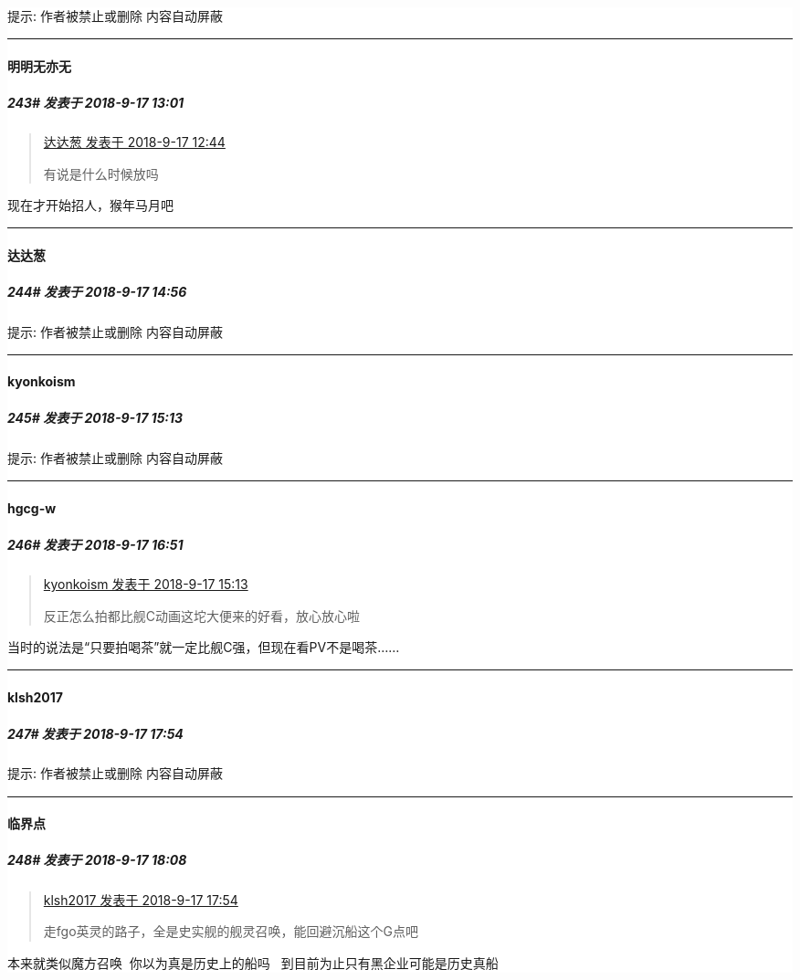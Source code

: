 提示: 作者被禁止或删除 内容自动屏蔽

*****

####  明明无亦无  
##### 243#       发表于 2018-9-17 13:01

<blockquote><a href="httphttps://bbs.saraba1st.com/2b/forum.php?mod=redirect&amp;goto=findpost&amp;pid=40988443&amp;ptid=1755583" target="_blank">达达葱 发表于 2018-9-17 12:44</a>

有说是什么时候放吗</blockquote>
现在才开始招人，猴年马月吧

*****

####  达达葱  
##### 244#       发表于 2018-9-17 14:56

提示: 作者被禁止或删除 内容自动屏蔽

*****

####  kyonkoism  
##### 245#       发表于 2018-9-17 15:13

提示: 作者被禁止或删除 内容自动屏蔽

*****

####  hgcg-w  
##### 246#       发表于 2018-9-17 16:51

<blockquote><a href="httphttps://bbs.saraba1st.com/2b/forum.php?mod=redirect&amp;goto=findpost&amp;pid=40990176&amp;ptid=1755583" target="_blank">kyonkoism 发表于 2018-9-17 15:13</a>

反正怎么拍都比舰C动画这坨大便来的好看，放心放心啦</blockquote>
当时的说法是“只要拍喝茶”就一定比舰C强，但现在看PV不是喝茶……

*****

####  klsh2017  
##### 247#       发表于 2018-9-17 17:54

提示: 作者被禁止或删除 内容自动屏蔽

*****

####  临界点  
##### 248#       发表于 2018-9-17 18:08

<blockquote><a href="httphttps://bbs.saraba1st.com/2b/forum.php?mod=redirect&amp;goto=findpost&amp;pid=40992263&amp;ptid=1755583" target="_blank">klsh2017 发表于 2018-9-17 17:54</a>

走fgo英灵的路子，全是史实舰的舰灵召唤，能回避沉船这个G点吧</blockquote>
本来就类似魔方召唤  你以为真是历史上的船吗   到目前为止只有黑企业可能是历史真船
